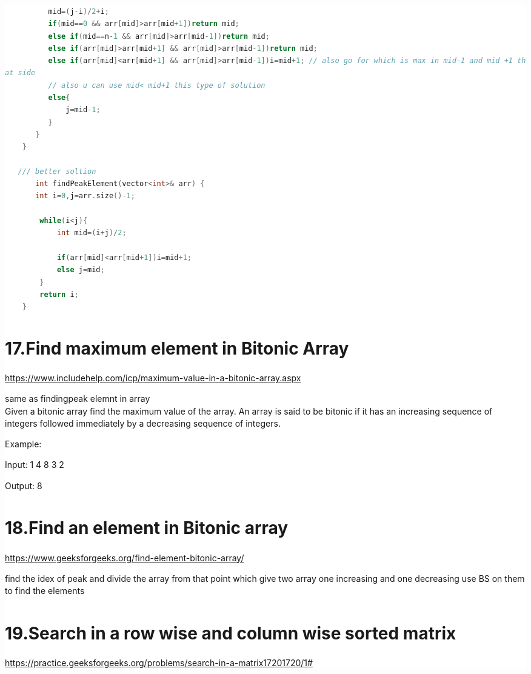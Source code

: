 ```cpp
          mid=(j-i)/2+i;
          if(mid==0 && arr[mid]>arr[mid+1])return mid;
          else if(mid==n-1 && arr[mid]>arr[mid-1])return mid;
          else if(arr[mid]>arr[mid+1] && arr[mid]>arr[mid-1])return mid;
          else if(arr[mid]<arr[mid+1] && arr[mid]>arr[mid-1])i=mid+1; // also go for which is max in mid-1 and mid +1 that side
          // also u can use mid< mid+1 this type of solution
          else{
              j=mid-1;
          }
       }
    }
    
   /// better soltion
       int findPeakElement(vector<int>& arr) {
       int i=0,j=arr.size()-1;
        
        while(i<j){
            int mid=(i+j)/2;
            
            if(arr[mid]<arr[mid+1])i=mid+1;
            else j=mid;
        }
        return i;
    }

```
# 17.Find maximum element in Bitonic Array
https://www.includehelp.com/icp/maximum-value-in-a-bitonic-array.aspx

same as findingpeak elemnt in array <br>
Given a bitonic array find the maximum value of the array. An array is said to be bitonic if it has an increasing sequence of integers followed immediately by a decreasing sequence of integers.

Example:

Input:
1 4 8 3 2

Output:
8

# 18.Find an element in Bitonic array
https://www.geeksforgeeks.org/find-element-bitonic-array/

find the idex of peak and divide the array from that point which give two array one increasing and one decreasing use BS on them to find the elements

# 19.Search in a row wise and column wise sorted matrix
https://practice.geeksforgeeks.org/problems/search-in-a-matrix17201720/1#
